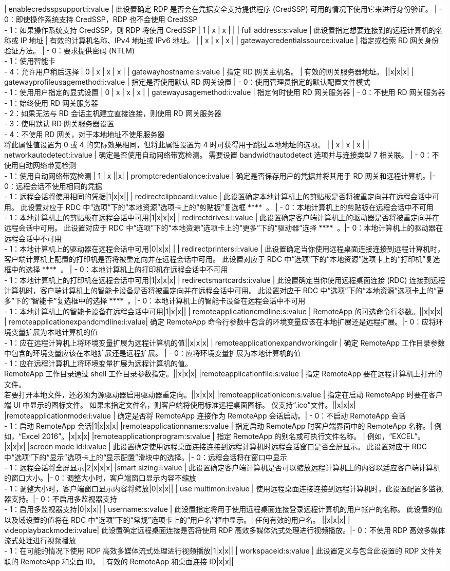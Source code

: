 | enablecredsspsupport:i:value | 此设置确定 RDP 是否会在凭据安全支持提供程序 (CredSSP) 可用的情况下使用它来进行身份验证。 | - 0：即使操作系统支持 CredSSP，RDP 也不会使用 CredSSP<br>- 1：如果操作系统支持 CredSSP，则 RDP 将使用 CredSSP | 1 | x | x | |
| full address:s:value | 此设置指定想要连接到的远程计算机的名称或 IP 地址 | 有效的计算机名称、IPv4 地址或 IPv6 地址。 | | x | x | x |
| gatewaycredentialssource:i:value | 指定或检索 RD 网关身份验证方法。 | - 0：要求提供密码 (NTLM)<br>- 1：使用智能卡<br>- 4：允许用户稍后选择 | 0 | x | x | x |
| gatewayhostname:s:value | 指定 RD 网关主机名。 | 有效的网关服务器地址。 ||x|x|x|
| gatewayprofileusagemethod:i:value | 指定是否使用默认 RD 网关设置 | - 0：使用管理员指定的默认配置文件模式<br>- 1：使用用户指定的显式设置 | 0 | x | x | x |
| gatewayusagemethod:i:value | 指定何时使用 RD 网关服务器 | - 0：不使用 RD 网关服务器<br>- 1：始终使用 RD 网关服务器<br>- 2：如果无法与 RD 会话主机建立直接连接，则使用 RD 网关服务器<br>- 3：使用默认 RD 网关服务器设置<br>- 4：不使用 RD 网关，对于本地地址不使用服务器<br>将此属性值设置为 0 或 4 的实际效果相同，但将此属性设置为 4 时可获得用于跳过本地地址的选项。 | | x | x | x |
| networkautodetect:i:value | 确定是否使用自动网络带宽检测。 需要设置 bandwidthautodetect 选项并与连接类型 7 相关联。 | - 0：不使用自动网络带宽检测<br> - 1：使用自动网络带宽检测 | 1 | x ||x|
| promptcredentialonce:i:value | 确定是否保存用户的凭据并将其用于 RD 网关和远程计算机。|- 0：远程会话不使用相同的凭据<br>- 1：远程会话将使用相同的凭据|1|x|x||
| redirectclipboard:i:value | 此设置确定本地计算机上的剪贴板是否将被重定向并在远程会话中可用。 此设置对应于 RDC 中“选项”下的“本地资源”选项卡上的“剪贴板”复选框 ****  。 | - 0：本地计算机上的剪贴板在远程会话中不可用<br>- 1：本地计算机上的剪贴板在远程会话中可用|1|x|x|x|
| redirectdrives:i:value | 此设置确定客户端计算机上的驱动器是否将被重定向并在远程会话中可用。 此设置对应于 RDC 中“选项”下的“本地资源”选项卡上的“更多”下的“驱动器”选择 ****  。|- 0：本地计算机上的驱动器在远程会话中不可用<br>- 1：本地计算机上的驱动器在远程会话中可用|0|x|x| |
| redirectprinters:i:value | 此设置确定当你使用远程桌面连接连接到远程计算机时，客户端计算机上配置的打印机是否将被重定向并在远程会话中可用。 此设置对应于 RDC 中“选项”下的“本地资源”选项卡上的“打印机”复选框中的选择 ****  。 | - 0：本地计算机上的打印机在远程会话中不可用<br>- 1：本地计算机上的打印机在远程会话中可用|1|x|x|x|
| redirectsmartcards:i:value | 此设置确定当你使用远程桌面连接 (RDC) 连接到远程计算机时，客户端计算机上的智能卡设备是否将被重定向并在远程会话中可用。 此设置对应于 RDC 中“选项”下的“本地资源”选项卡上的“更多”下的“智能卡”复选框中的选择 ****  。|- 0：本地计算机上的智能卡设备在远程会话中不可用<br>- 1：本地计算机上的智能卡设备在远程会话中可用|1|x|x||
| remoteapplicationcmdline:s:value | RemoteApp 的可选命令行参数。||x|x|x|
| remoteapplicationexpandcmdline:i:value| 确定 RemoteApp 命令行参数中包含的环境变量应该在本地扩展还是远程扩展。|- 0：应将环境变量扩展为本地计算机的值<br>- 1：应在远程计算机上将环境变量扩展为远程计算机的值||x|x|x|
| remoteapplicationexpandworkingdir | 确定 RemoteApp 工作目录参数中包含的环境变量应该在本地扩展还是远程扩展。 | - 0：应将环境变量扩展为本地计算机的值<br> - 1：应在远程计算机上将环境变量扩展为远程计算机的值。<br>RemoteApp 工作目录通过 shell 工作目录参数指定。||x|x|x|
|remoteapplicationfile:s:value | 指定 RemoteApp 要在远程计算机上打开的文件。<br>若要打开本地文件，还必须为源驱动器启用驱动器重定向。||x|x|x|
|remoteapplicationicon:s:value | 指定在启动 RemoteApp 时要在客户端 UI 中显示的图标文件。 如果未指定文件名，则客户端将使用标准远程桌面图标。 仅支持“.ico”文件。||x|x|x|
|remoteapplicationmode:i:value | 确定是否将 RemoteApp 连接作为 RemoteApp 会话启动。| - 0：不启动 RemoteApp 会话<br>- 1：启动 RemoteApp 会话|1|x|x|x|
|remoteapplicationname:s:value | 指定启动 RemoteApp 时客户端界面中的 RemoteApp 名称。| 例如，“Excel 2016”。|x|x|x|
|remoteapplicationprogram:s:value | 指定 RemoteApp 的别名或可执行文件名称。 | 例如，“EXCEL”。 |x|x|x|
|screen mode id:i:value | 此设置确定使用远程桌面连接连接到远程计算机时远程会话窗口是否全屏显示。 此设置对应于 RDC 中“选项”下的“显示”选项卡上的“显示配置”滑块中的选择。|- 0：远程会话将在窗口中显示<br>- 1：远程会话将全屏显示|2|x|x|x|
|smart sizing:i:value | 此设置确定客户端计算机是否可以缩放远程计算机上的内容以适应客户端计算机的窗口大小。|- 0：调整大小时，客户端窗口显示内容不缩放<br>- 1：调整大小时，客户端窗口显示内容将缩放|0|x|x||
| use multimon:i:value | 使用远程桌面连接连接到远程计算机时，此设置配置多监视器支持。|- 0：不启用多监视器支持<br>- 1：启用多监视器支持|0|x|x||
| username:s:value | 此设置指定将用于使用远程桌面连接登录远程计算机的用户帐户的名称。 此设置的值以及域设置的值将在 RDC 中“选项”下的“常规”选项卡上的“用户名”框中显示。| 任何有效的用户名。 ||x|x|x|
| videoplaybackmode:i:value| 此设置确定远程桌面连接是否将使用 RDP 高效多媒体流式处理进行视频播放。|- 0：不使用 RDP 高效多媒体流式处理进行视频播放<br>- 1：在可能的情况下使用 RDP 高效多媒体流式处理进行视频播放|1|x|x||
| workspaceid:s:value | 此设置定义与包含此设置的 RDP 文件关联的 RemoteApp 和桌面 ID。 | 有效的 RemoteApp 和桌面连接 ID|x|x||
